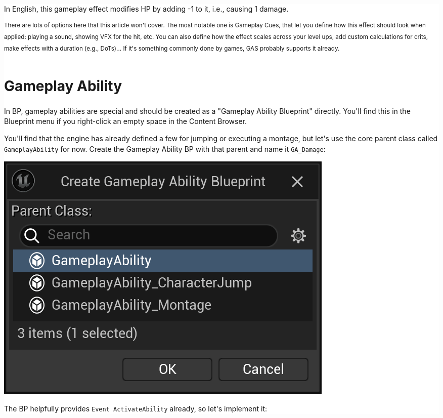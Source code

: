 In English, this gameplay effect modifies HP by adding -1 to it, i.e., causing 1
damage.

<sup>
There are lots of options here that this article won't cover.
The most notable one is Gameplay Cues, that let you define how this effect
should look when applied: playing a sound, showing VFX for the hit, etc.
</sup>

<sup>
You can also define how the effect scales across your level ups, add custom
calculations for crits, make effects with a duration (e.g., DoTs)...
If it's something commonly done by games, GAS probably supports it already.
</sup>

# Gameplay Ability

In BP, gameplay abilities are special and should be created as a "Gameplay
Ability Blueprint" directly.
You'll find this in the Blueprint menu if you right-click an empty space in the
Content Browser.

You'll find that the engine has already defined a few for jumping or executing
a montage, but let's use the core parent class called `GameplayAbility` for now.
Create the Gameplay Ability BP with that parent and name it `GA_Damage`:

![Create Gameplay Ability Blueprint window](/images/gas_gameplayability.png)

The BP helpfully provides `Event ActivateAbility` already, so let's implement it:
